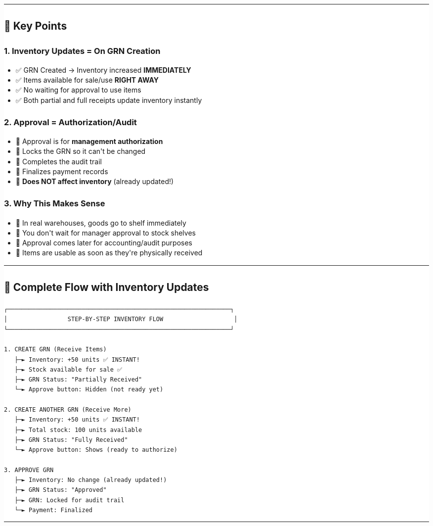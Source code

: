 
---

## 🔑 Key Points

### 1. **Inventory Updates = On GRN Creation**
- ✅ GRN Created → Inventory increased **IMMEDIATELY**
- ✅ Items available for sale/use **RIGHT AWAY**
- ✅ No waiting for approval to use items
- ✅ Both partial and full receipts update inventory instantly

### 2. **Approval = Authorization/Audit**
- 📝 Approval is for **management authorization**
- 📝 Locks the GRN so it can't be changed
- 📝 Completes the audit trail
- 📝 Finalizes payment records
- 📝 **Does NOT affect inventory** (already updated!)

### 3. **Why This Makes Sense**
- 🏪 In real warehouses, goods go to shelf immediately
- 🏪 You don't wait for manager approval to stock shelves
- 🏪 Approval comes later for accounting/audit purposes
- 🏪 Items are usable as soon as they're physically received

---

## 🔄 Complete Flow with Inventory Updates

```
┌───────────────────────────────────────────────────────────────┐
│                 STEP-BY-STEP INVENTORY FLOW                    │
└───────────────────────────────────────────────────────────────┘

1. CREATE GRN (Receive Items)
   ├─► Inventory: +50 units ✅ INSTANT!
   ├─► Stock available for sale ✅
   ├─► GRN Status: "Partially Received"
   └─► Approve button: Hidden (not ready yet)

2. CREATE ANOTHER GRN (Receive More)
   ├─► Inventory: +50 units ✅ INSTANT!
   ├─► Total stock: 100 units available
   ├─► GRN Status: "Fully Received"
   └─► Approve button: Shows (ready to authorize)

3. APPROVE GRN
   ├─► Inventory: No change (already updated!)
   ├─► GRN Status: "Approved"
   ├─► GRN: Locked for audit trail
   └─► Payment: Finalized
```

---